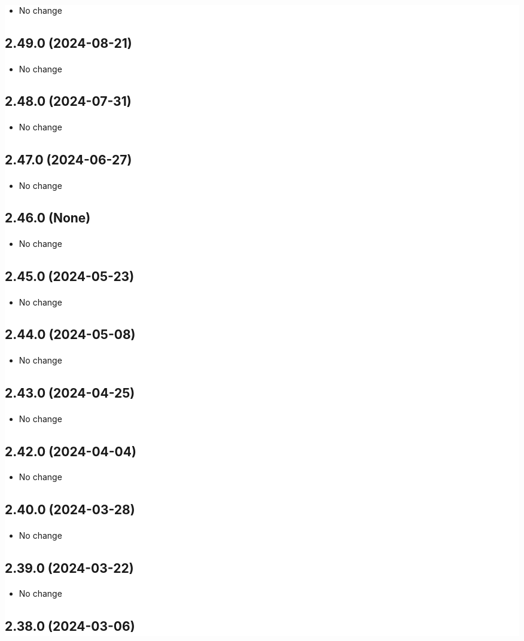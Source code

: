 * No change


## 2.49.0 (2024-08-21)

* No change


## 2.48.0 (2024-07-31)

* No change


## 2.47.0 (2024-06-27)

* No change


## 2.46.0 (None)

* No change


## 2.45.0 (2024-05-23)

* No change


## 2.44.0 (2024-05-08)

* No change


## 2.43.0 (2024-04-25)

* No change


## 2.42.0 (2024-04-04)

* No change


## 2.40.0 (2024-03-28)

* No change


## 2.39.0 (2024-03-22)

* No change


## 2.38.0 (2024-03-06)
